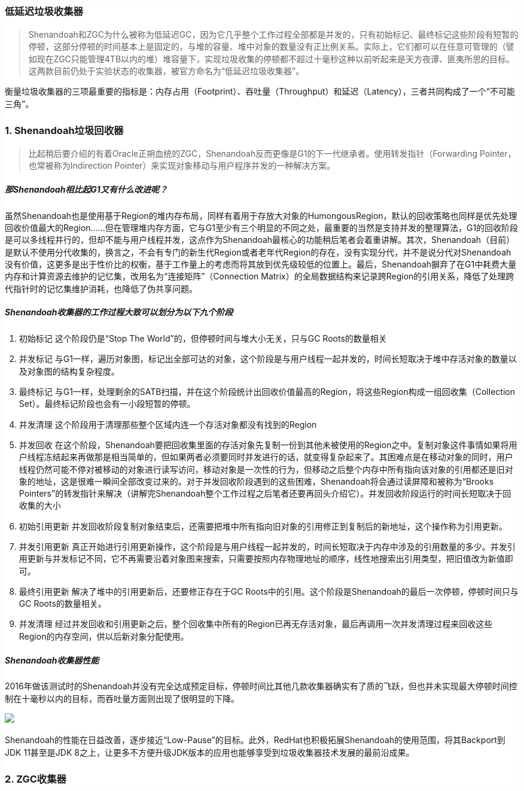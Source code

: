 ### 低延迟垃圾收集器

> Shenandoah和ZGC为什么被称为低延迟GC，因为它几乎整个工作过程全部都是并发的，只有初始标记、最终标记这些阶段有短暂的停顿，这部分停顿的时间基本上是固定的，与堆的容量、堆中对象的数量没有正比例关系。实际上，它们都可以在任意可管理的（譬如现在ZGC只能管理4TB以内的堆）堆容量下，实现垃圾收集的停顿都不超过十毫秒这种以前听起来是天方夜谭、匪夷所思的目标。这两款目前仍处于实验状态的收集器，被官方命名为“低延迟垃圾收集器”。

衡量垃圾收集器的三项最重要的指标是：内存占用（Footprint）、吞吐量（Throughput）和延迟（Latency），三者共同构成了一个“不可能三角”。

### 1\. Shenandoah垃圾回收器

> 比起稍后要介绍的有着Oracle正朔血统的ZGC，Shenandoah反而更像是G1的下一代继承者。使用转发指针（Forwarding Pointer，也常被称为Indirection Pointer）来实现对象移动与用户程序并发的一种解决方案。

##### 那Shenandoah相比起G1又有什么改进呢？

虽然Shenandoah也是使用基于Region的堆内存布局，同样有着用于存放大对象的HumongousRegion，默认的回收策略也同样是优先处理回收价值最大的Region……但在管理堆内存方面，它与G1至少有三个明显的不同之处，最重要的当然是支持并发的整理算法，G1的回收阶段是可以多线程并行的，但却不能与用户线程并发，这点作为Shenandoah最核心的功能稍后笔者会着重讲解。其次，Shenandoah（目前）是默认不使用分代收集的，换言之，不会有专门的新生代Region或者老年代Region的存在，没有实现分代，并不是说分代对Shenandoah没有价值，这更多是出于性价比的权衡，基于工作量上的考虑而将其放到优先级较低的位置上。最后，Shenandoah摒弃了在G1中耗费大量内存和计算资源去维护的记忆集，改用名为“连接矩阵”（Connection Matrix）的全局数据结构来记录跨Region的引用关系，降低了处理跨代指针时的记忆集维护消耗，也降低了伪共享问题。

##### Shenandoah收集器的工作过程大致可以划分为以下九个阶段

1.  初始标记 这个阶段仍是“Stop The World”的，但停顿时间与堆大小无关，只与GC Roots的数量相关

2.  并发标记 与G1一样，遍历对象图，标记出全部可达的对象，这个阶段是与用户线程一起并发的，时间长短取决于堆中存活对象的数量以及对象图的结构复杂程度。

3.  最终标记 与G1一样，处理剩余的SATB扫描，并在这个阶段统计出回收价值最高的Region，将这些Region构成一组回收集（Collection Set）。最终标记阶段也会有一小段短暂的停顿。

4.  并发清理 这个阶段用于清理那些整个区域内连一个存活对象都没有找到的Region

5.  并发回收 在这个阶段，Shenandoah要把回收集里面的存活对象先复制一份到其他未被使用的Region之中。复制对象这件事情如果将用户线程冻结起来再做那是相当简单的，但如果两者必须要同时并发进行的话，就变得复杂起来了。其困难点是在移动对象的同时，用户线程仍然可能不停对被移动的对象进行读写访问，移动对象是一次性的行为，但移动之后整个内存中所有指向该对象的引用都还是旧对象的地址，这是很难一瞬间全部改变过来的。对于并发回收阶段遇到的这些困难，Shenandoah将会通过读屏障和被称为“Brooks Pointers”的转发指针来解决（讲解完Shenandoah整个工作过程之后笔者还要再回头介绍它）。并发回收阶段运行的时间长短取决于回收集的大小

6.  初始引用更新 并发回收阶段复制对象结束后，还需要把堆中所有指向旧对象的引用修正到复制后的新地址，这个操作称为引用更新。

7.  并发引用更新 真正开始进行引用更新操作，这个阶段是与用户线程一起并发的，时间长短取决于内存中涉及的引用数量的多少。并发引用更新与并发标记不同，它不再需要沿着对象图来搜索，只需要按照内存物理地址的顺序，线性地搜索出引用类型，把旧值改为新值即可。

8.  最终引用更新 解决了堆中的引用更新后，还要修正存在于GC Roots中的引用。这个阶段是Shenandoah的最后一次停顿，停顿时间只与GC Roots的数量相关。

9.  并发清理 经过并发回收和引用更新之后，整个回收集中所有的Region已再无存活对象，最后再调用一次并发清理过程来回收这些Region的内存空间，供以后新对象分配使用。

##### Shenandoah收集器性能

2016年做该测试时的Shenandoah并没有完全达成预定目标，停顿时间比其他几款收集器确实有了质的飞跃，但也并未实现最大停顿时间控制在十毫秒以内的目标，而吞吐量方面则出现了很明显的下降。

![](https://user-gold-cdn.xitu.io/2020/1/11/16f931defeabda94?w=1240&h=262&f=png&s=110126) 

Shenandoah的性能在日益改善，逐步接近“Low-Pause”的目标。此外，RedHat也积极拓展Shenandoah的使用范围，将其Backport到JDK 11甚至是JDK 8之上，让更多不方便升级JDK版本的应用也能够享受到垃圾收集器技术发展的最前沿成果。

### 2. ZGC收集器
